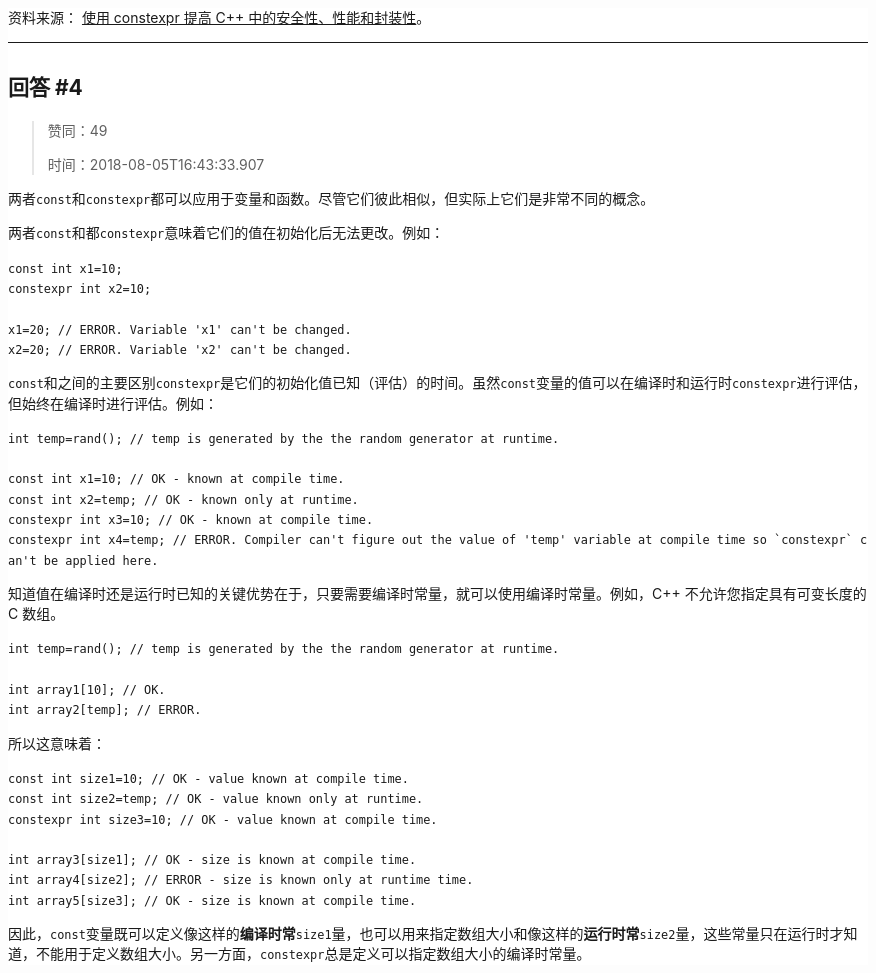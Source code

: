 资料来源： [使用 constexpr 提高 C++ 中的安全性、性能和封装性](http://blog.smartbear.com/c-plus-plus/using-constexpr-to-improve-security-performance-and-encapsulation-in-c/)。

* * *

## 回答 #4

> 赞同：49
> 
> 时间：2018-08-05T16:43:33.907

两者`const`和`constexpr`都可以应用于变量和函数。尽管它们彼此相似，但实际上它们是非常不同的概念。

两者`const`和都`constexpr`意味着它们的值在初始化后无法更改。例如：

```
const int x1=10;
constexpr int x2=10;

x1=20; // ERROR. Variable 'x1' can't be changed.
x2=20; // ERROR. Variable 'x2' can't be changed. 
```

`const`和之间的主要区别`constexpr`是它们的初始化值已知（评估）的时间。虽然`const`变量的值可以在编译时和运行时`constexpr`进行评估，但始终在编译时进行评估。例如：

```
int temp=rand(); // temp is generated by the the random generator at runtime.

const int x1=10; // OK - known at compile time.
const int x2=temp; // OK - known only at runtime.
constexpr int x3=10; // OK - known at compile time.
constexpr int x4=temp; // ERROR. Compiler can't figure out the value of 'temp' variable at compile time so `constexpr` can't be applied here. 
```

知道值在编译时还是运行时已知的关键优势在于，只要需要编译时常量，就可以使用编译时常量。例如，C++ 不允许您指定具有可变长度的 C 数组。

```
int temp=rand(); // temp is generated by the the random generator at runtime.

int array1[10]; // OK.
int array2[temp]; // ERROR. 
```

所以这意味着：

```
const int size1=10; // OK - value known at compile time.
const int size2=temp; // OK - value known only at runtime.
constexpr int size3=10; // OK - value known at compile time.

int array3[size1]; // OK - size is known at compile time.
int array4[size2]; // ERROR - size is known only at runtime time.
int array5[size3]; // OK - size is known at compile time. 
```

因此，`const`变量既可以定义像这样的**编译时常**`size1`量，也可以用来指定数组大小和像这样的**运行时常**`size2`量，这些常量只在运行时才知道，不能用于定义数组大小。另一方面，`constexpr`总是定义可以指定数组大小的编译时常量。
